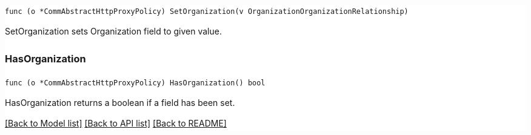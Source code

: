 `func (o *CommAbstractHttpProxyPolicy) SetOrganization(v OrganizationOrganizationRelationship)`

SetOrganization sets Organization field to given value.

### HasOrganization

`func (o *CommAbstractHttpProxyPolicy) HasOrganization() bool`

HasOrganization returns a boolean if a field has been set.


[[Back to Model list]](../README.md#documentation-for-models) [[Back to API list]](../README.md#documentation-for-api-endpoints) [[Back to README]](../README.md)


